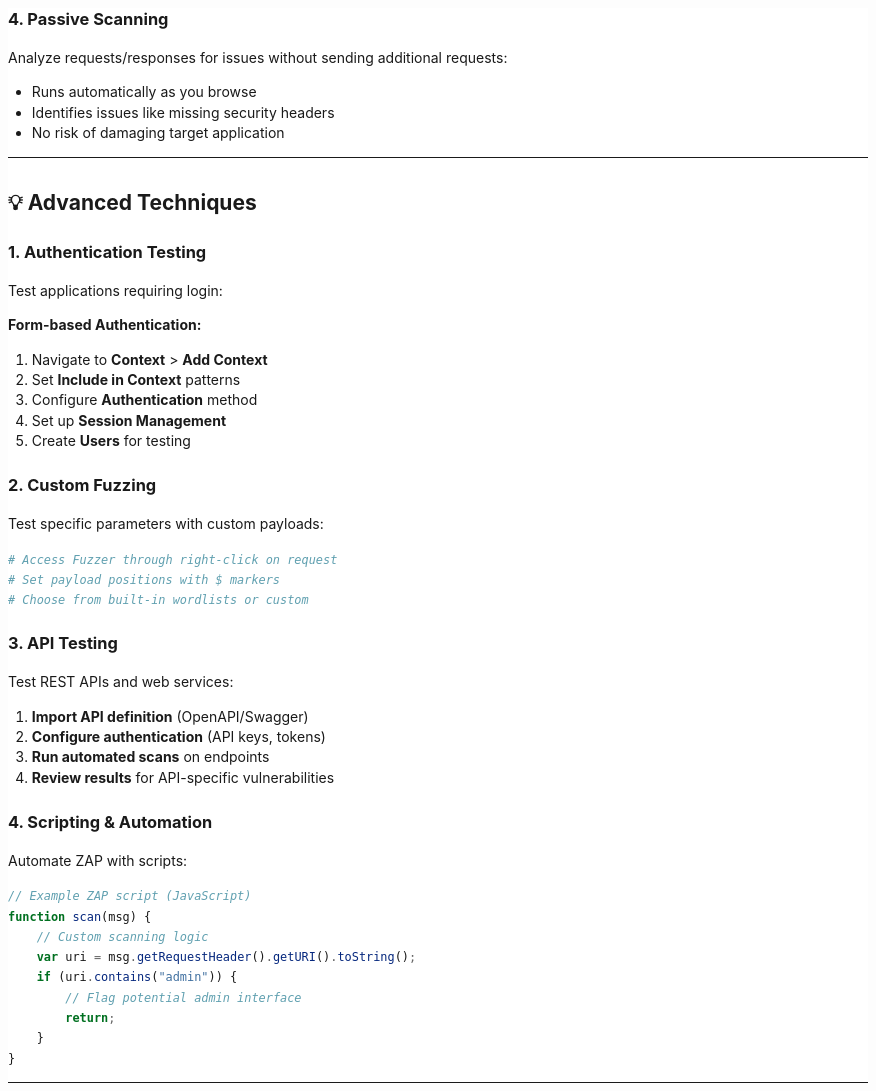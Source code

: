 ### 4. Passive Scanning
Analyze requests/responses for issues without sending additional requests:
- Runs automatically as you browse
- Identifies issues like missing security headers
- No risk of damaging target application

---

## 💡 Advanced Techniques

### 1. Authentication Testing
Test applications requiring login:

**Form-based Authentication:**
1. Navigate to **Context** > **Add Context**
2. Set **Include in Context** patterns
3. Configure **Authentication** method
4. Set up **Session Management**
5. Create **Users** for testing

### 2. Custom Fuzzing
Test specific parameters with custom payloads:

```bash
# Access Fuzzer through right-click on request
# Set payload positions with $ markers
# Choose from built-in wordlists or custom
```

### 3. API Testing
Test REST APIs and web services:

1. **Import API definition** (OpenAPI/Swagger)
2. **Configure authentication** (API keys, tokens)
3. **Run automated scans** on endpoints
4. **Review results** for API-specific vulnerabilities

### 4. Scripting & Automation
Automate ZAP with scripts:

```javascript
// Example ZAP script (JavaScript)
function scan(msg) {
    // Custom scanning logic
    var uri = msg.getRequestHeader().getURI().toString();
    if (uri.contains("admin")) {
        // Flag potential admin interface
        return;
    }
}
```

---